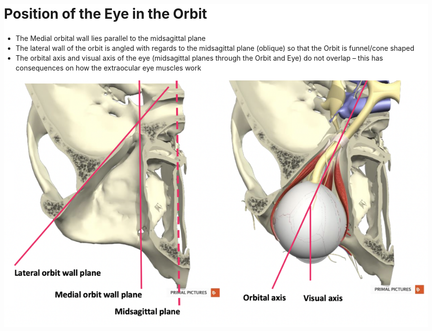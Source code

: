 # Position of the Eye in the Orbit

- The Medial orbital wall lies parallel to the midsagittal plane
- The lateral wall of the orbit is angled with regards to the midsagittal plane (oblique) so that the Orbit is funnel/cone shaped
- The orbital axis and visual axis of the eye (midsagittal planes through the Orbit and Eye) do not overlap – this has consequences on how the extraocular eye muscles work

![Screenshot 2021-10-31 at 20.28.01.png](%5B019%5D%20The%20Orbit%20and%20Its%20Content%20064701a26da34f298e1e9ec985e7f201/Screenshot_2021-10-31_at_20.28.01.png)
